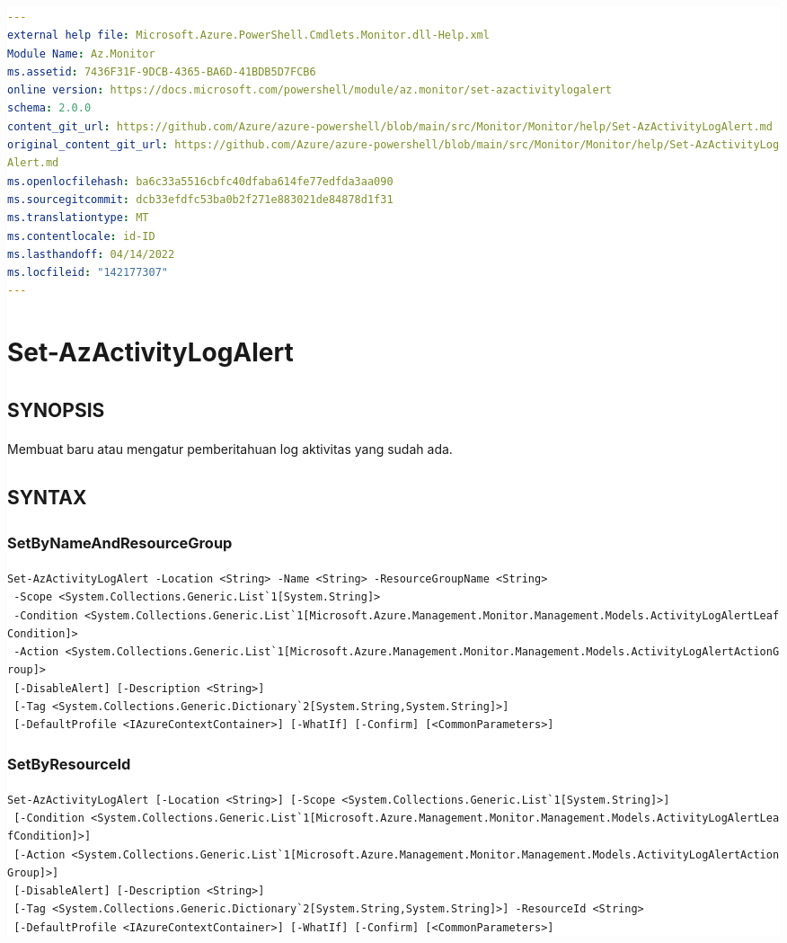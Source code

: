 ```yaml
---
external help file: Microsoft.Azure.PowerShell.Cmdlets.Monitor.dll-Help.xml
Module Name: Az.Monitor
ms.assetid: 7436F31F-9DCB-4365-BA6D-41BDB5D7FCB6
online version: https://docs.microsoft.com/powershell/module/az.monitor/set-azactivitylogalert
schema: 2.0.0
content_git_url: https://github.com/Azure/azure-powershell/blob/main/src/Monitor/Monitor/help/Set-AzActivityLogAlert.md
original_content_git_url: https://github.com/Azure/azure-powershell/blob/main/src/Monitor/Monitor/help/Set-AzActivityLogAlert.md
ms.openlocfilehash: ba6c33a5516cbfc40dfaba614fe77edfda3aa090
ms.sourcegitcommit: dcb33efdfc53ba0b2f271e883021de84878d1f31
ms.translationtype: MT
ms.contentlocale: id-ID
ms.lasthandoff: 04/14/2022
ms.locfileid: "142177307"
---
```

# Set-AzActivityLogAlert

## SYNOPSIS
Membuat baru atau mengatur pemberitahuan log aktivitas yang sudah ada.

## SYNTAX

### SetByNameAndResourceGroup
```
Set-AzActivityLogAlert -Location <String> -Name <String> -ResourceGroupName <String>
 -Scope <System.Collections.Generic.List`1[System.String]>
 -Condition <System.Collections.Generic.List`1[Microsoft.Azure.Management.Monitor.Management.Models.ActivityLogAlertLeafCondition]>
 -Action <System.Collections.Generic.List`1[Microsoft.Azure.Management.Monitor.Management.Models.ActivityLogAlertActionGroup]>
 [-DisableAlert] [-Description <String>]
 [-Tag <System.Collections.Generic.Dictionary`2[System.String,System.String]>]
 [-DefaultProfile <IAzureContextContainer>] [-WhatIf] [-Confirm] [<CommonParameters>]
```

### SetByResourceId
```
Set-AzActivityLogAlert [-Location <String>] [-Scope <System.Collections.Generic.List`1[System.String]>]
 [-Condition <System.Collections.Generic.List`1[Microsoft.Azure.Management.Monitor.Management.Models.ActivityLogAlertLeafCondition]>]
 [-Action <System.Collections.Generic.List`1[Microsoft.Azure.Management.Monitor.Management.Models.ActivityLogAlertActionGroup]>]
 [-DisableAlert] [-Description <String>]
 [-Tag <System.Collections.Generic.Dictionary`2[System.String,System.String]>] -ResourceId <String>
 [-DefaultProfile <IAzureContextContainer>] [-WhatIf] [-Confirm] [<CommonParameters>]
```
